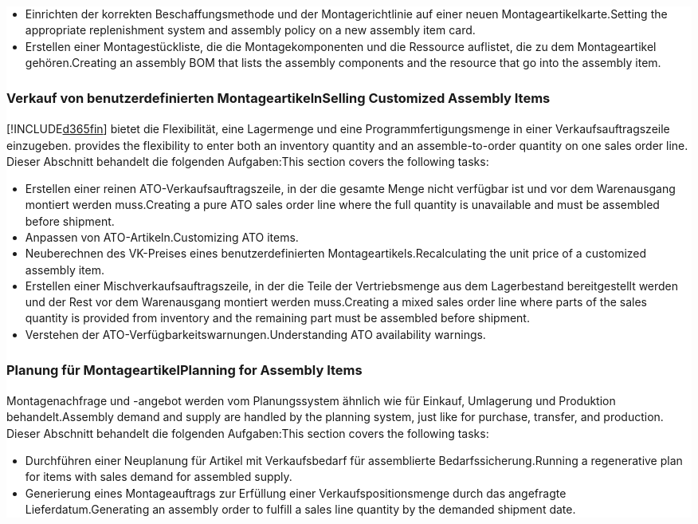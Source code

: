 -   <span data-ttu-id="c9fde-122">Einrichten der korrekten Beschaffungsmethode und der Montagerichtlinie auf einer neuen Montageartikelkarte.</span><span class="sxs-lookup"><span data-stu-id="c9fde-122">Setting the appropriate replenishment system and assembly policy on a new assembly item card.</span></span>  
-   <span data-ttu-id="c9fde-123">Erstellen einer Montagestückliste, die die Montagekomponenten und die Ressource auflistet, die zu dem Montageartikel gehören.</span><span class="sxs-lookup"><span data-stu-id="c9fde-123">Creating an assembly BOM that lists the assembly components and the resource that go into the assembly item.</span></span>  

### <a name="selling-customized-assembly-items"></a><span data-ttu-id="c9fde-124">Verkauf von benutzerdefinierten Montageartikeln</span><span class="sxs-lookup"><span data-stu-id="c9fde-124">Selling Customized Assembly Items</span></span>  
[!INCLUDE[d365fin](includes/d365fin_md.md)]<span data-ttu-id="c9fde-125"> bietet die Flexibilität, eine Lagermenge und eine Programmfertigungsmenge in einer Verkaufsauftragszeile einzugeben.</span><span class="sxs-lookup"><span data-stu-id="c9fde-125"> provides the flexibility to enter both an inventory quantity and an assemble-to-order quantity on one sales order line.</span></span> <span data-ttu-id="c9fde-126">Dieser Abschnitt behandelt die folgenden Aufgaben:</span><span class="sxs-lookup"><span data-stu-id="c9fde-126">This section covers the following tasks:</span></span>  

-   <span data-ttu-id="c9fde-127">Erstellen einer reinen ATO-Verkaufsauftragszeile, in der die gesamte Menge nicht verfügbar ist und vor dem Warenausgang montiert werden muss.</span><span class="sxs-lookup"><span data-stu-id="c9fde-127">Creating a pure ATO sales order line where the full quantity is unavailable and must be assembled before shipment.</span></span>  
-   <span data-ttu-id="c9fde-128">Anpassen von ATO-Artikeln.</span><span class="sxs-lookup"><span data-stu-id="c9fde-128">Customizing ATO items.</span></span>  
-   <span data-ttu-id="c9fde-129">Neuberechnen des VK-Preises eines benutzerdefinierten Montageartikels.</span><span class="sxs-lookup"><span data-stu-id="c9fde-129">Recalculating the unit price of a customized assembly item.</span></span>  
-   <span data-ttu-id="c9fde-130">Erstellen einer Mischverkaufsauftragszeile, in der die Teile der Vertriebsmenge aus dem Lagerbestand bereitgestellt werden und der Rest vor dem Warenausgang montiert werden muss.</span><span class="sxs-lookup"><span data-stu-id="c9fde-130">Creating a mixed sales order line where parts of the sales quantity is provided from inventory and the remaining part must be assembled before shipment.</span></span>  
-   <span data-ttu-id="c9fde-131">Verstehen der ATO-Verfügbarkeitswarnungen.</span><span class="sxs-lookup"><span data-stu-id="c9fde-131">Understanding ATO availability warnings.</span></span>  

### <a name="planning-for-assembly-items"></a><span data-ttu-id="c9fde-132">Planung für Montageartikel</span><span class="sxs-lookup"><span data-stu-id="c9fde-132">Planning for Assembly Items</span></span>  
<span data-ttu-id="c9fde-133">Montagenachfrage und -angebot werden vom Planungssystem ähnlich wie für Einkauf, Umlagerung und Produktion behandelt.</span><span class="sxs-lookup"><span data-stu-id="c9fde-133">Assembly demand and supply are handled by the planning system, just like for purchase, transfer, and production.</span></span> <span data-ttu-id="c9fde-134">Dieser Abschnitt behandelt die folgenden Aufgaben:</span><span class="sxs-lookup"><span data-stu-id="c9fde-134">This section covers the following tasks:</span></span>  

-   <span data-ttu-id="c9fde-135">Durchführen einer Neuplanung für Artikel mit Verkaufsbedarf für assemblierte Bedarfssicherung.</span><span class="sxs-lookup"><span data-stu-id="c9fde-135">Running a regenerative plan for items with sales demand for assembled supply.</span></span>  
-   <span data-ttu-id="c9fde-136">Generierung eines Montageauftrags zur Erfüllung einer Verkaufspositionsmenge durch das angefragte Lieferdatum.</span><span class="sxs-lookup"><span data-stu-id="c9fde-136">Generating an assembly order to fulfill a sales line quantity by the demanded shipment date.</span></span>  
